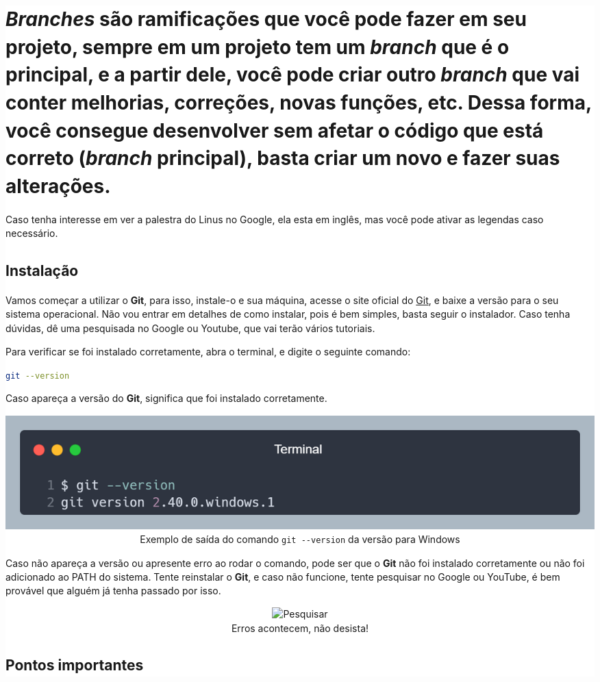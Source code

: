 ***Branches*** são ramificações que você pode fazer em seu projeto, sempre em um projeto tem um *branch* que é o principal, e a partir dele, você pode criar outro *branch* que vai conter melhorias, correções, novas funções, etc. Dessa forma, você consegue desenvolver sem afetar o código que está correto (*branch* principal), basta criar um novo e fazer suas alterações.
=======
</Center>

Caso tenha interesse em ver a palestra do Linus no Google, ela esta em inglês, mas você pode ativar as legendas caso necessário.

## Instalação

Vamos começar a utilizar o **Git**, para isso, instale-o e sua máquina, acesse o site oficial do [Git](https://git-scm.com/), e baixe a versão para o seu sistema operacional. Não vou entrar em detalhes de como instalar, pois é bem simples, basta seguir o instalador. Caso tenha dúvidas, dê uma pesquisada no Google ou Youtube, que vai terão vários tutoriais.

Para verificar se foi instalado corretamente, abra o terminal, e digite o seguinte comando:

```bash
git --version
```

Caso apareça a versão do **Git**, significa que foi instalado corretamente.

<Center>

![git version](./git-version.png)  
Exemplo de saída do comando `git --version` da versão para Windows



</Center>

Caso não apareça a versão ou apresente erro ao rodar o comando, pode ser que o **Git** não foi instalado corretamente ou não foi adicionado ao PATH do sistema. Tente reinstalar o **Git**, e caso não funcione, tente pesquisar no Google ou YouTube, é bem provável que alguém já tenha passado por isso.

<Center>

![Pesquisar](https://media.giphy.com/media/aT564S32DojlSN369u/giphy.gif)  
Erros acontecem, não desista!

</Center>

## Pontos importantes
